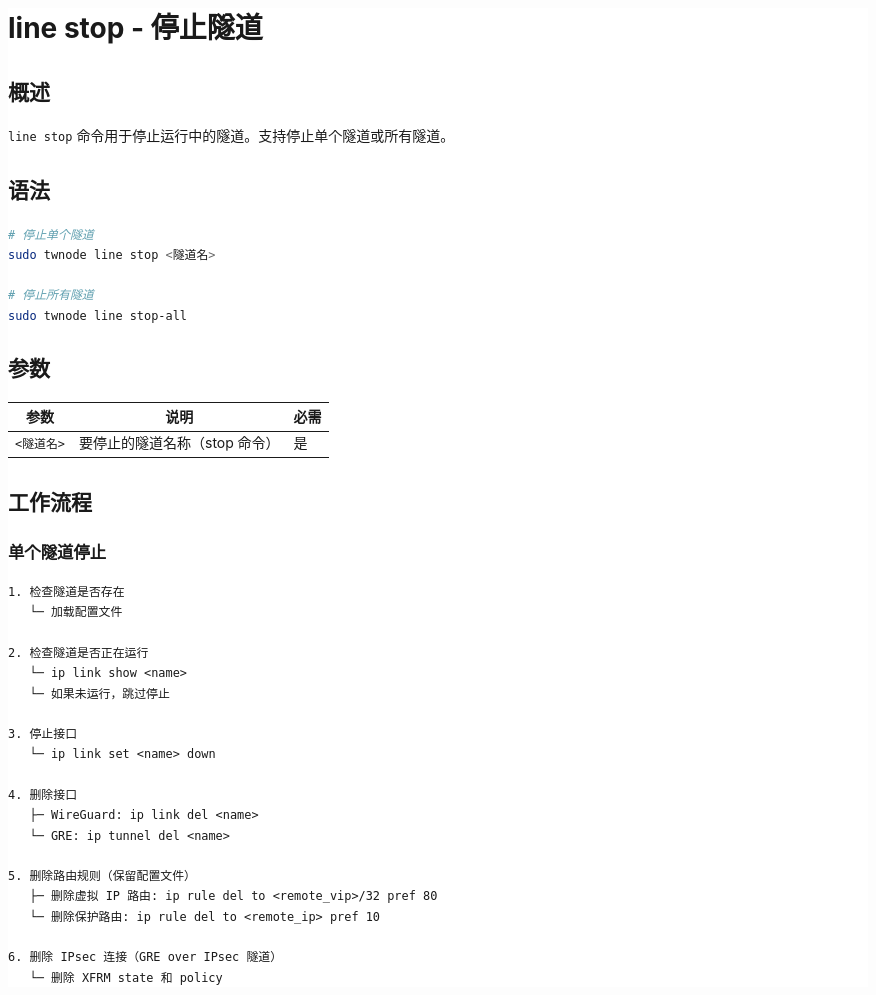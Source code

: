 # line stop - 停止隧道

## 概述

`line stop` 命令用于停止运行中的隧道。支持停止单个隧道或所有隧道。

## 语法

```bash
# 停止单个隧道
sudo twnode line stop <隧道名>

# 停止所有隧道
sudo twnode line stop-all
```

## 参数

| 参数 | 说明 | 必需 |
|------|------|------|
| `<隧道名>` | 要停止的隧道名称（stop 命令） | 是 |

## 工作流程

### 单个隧道停止

```
1. 检查隧道是否存在
   └─ 加载配置文件

2. 检查隧道是否正在运行
   └─ ip link show <name>
   └─ 如果未运行，跳过停止

3. 停止接口
   └─ ip link set <name> down

4. 删除接口
   ├─ WireGuard: ip link del <name>
   └─ GRE: ip tunnel del <name>

5. 删除路由规则（保留配置文件）
   ├─ 删除虚拟 IP 路由: ip rule del to <remote_vip>/32 pref 80
   └─ 删除保护路由: ip rule del to <remote_ip> pref 10

6. 删除 IPsec 连接（GRE over IPsec 隧道）
   └─ 删除 XFRM state 和 policy
```
